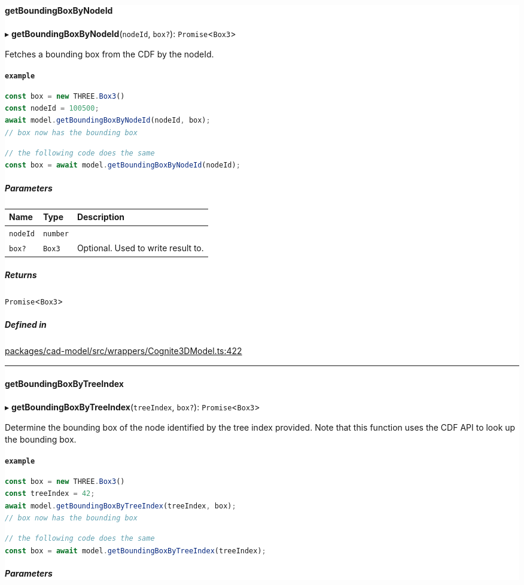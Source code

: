 #### getBoundingBoxByNodeId

▸ **getBoundingBoxByNodeId**(`nodeId`, `box?`): `Promise`<`Box3`\>

Fetches a bounding box from the CDF by the nodeId.

**`example`**
```js
const box = new THREE.Box3()
const nodeId = 100500;
await model.getBoundingBoxByNodeId(nodeId, box);
// box now has the bounding box
```
```js
// the following code does the same
const box = await model.getBoundingBoxByNodeId(nodeId);
```

##### Parameters

| Name | Type | Description |
| :------ | :------ | :------ |
| `nodeId` | `number` |  |
| `box?` | `Box3` | Optional. Used to write result to. |

##### Returns

`Promise`<`Box3`\>

##### Defined in

[packages/cad-model/src/wrappers/Cognite3DModel.ts:422](https://github.com/cognitedata/reveal/blob/30ba970c/viewer/packages/cad-model/src/wrappers/Cognite3DModel.ts#L422)

___

#### getBoundingBoxByTreeIndex

▸ **getBoundingBoxByTreeIndex**(`treeIndex`, `box?`): `Promise`<`Box3`\>

Determine the bounding box of the node identified by the tree index provided. Note that this
function uses the CDF API to look up the bounding box.

**`example`**
```js
const box = new THREE.Box3()
const treeIndex = 42;
await model.getBoundingBoxByTreeIndex(treeIndex, box);
// box now has the bounding box
```
```js
// the following code does the same
const box = await model.getBoundingBoxByTreeIndex(treeIndex);
```

##### Parameters
